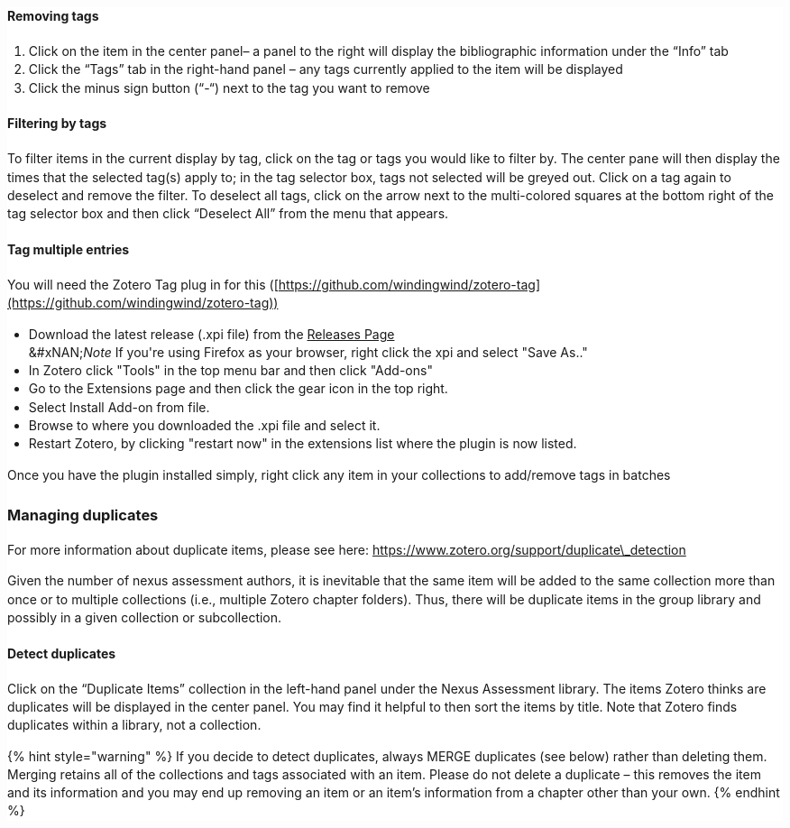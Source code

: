 #### Removing tags

1. Click on the item in the center panel– a panel to the right will display the bibliographic information under the “Info” tab
2. Click the “Tags” tab in the right-hand panel – any tags currently applied to the item will be displayed
3. Click the minus sign button (“-“) next to the tag you want to remove

#### Filtering by tags

To filter items in the current display by tag, click on the tag or tags you would like to filter by. The center pane will then display the times that the selected tag(s) apply to; in the tag selector box, tags not selected will be greyed out. Click on a tag again to deselect and remove the filter. To deselect all tags, click on the arrow next to the multi-colored squares at the bottom right of the tag selector box and then click “Deselect All” from the menu that appears.

#### Tag multiple entries

You will need the Zotero Tag plug in for this ([https://github.com/windingwind/zotero-tag](https://github.com/windingwind/zotero-tag))

* Download the latest release (.xpi file) from the [Releases Page](https://github.com/windingwind/zotero-tag/releases)\
  &#xNAN;_&#x4E;ote_ If you're using Firefox as your browser, right click the xpi and select "Save As.."
* In Zotero click "Tools" in the top menu bar and then click "Add-ons"
* Go to the Extensions page and then click the gear icon in the top right.
* Select Install Add-on from file.
* Browse to where you downloaded the .xpi file and select it.
* Restart Zotero, by clicking "restart now" in the extensions list where the plugin is now listed.

Once you have the plugin installed simply, right click any item in your collections to add/remove tags in batches

### Managing duplicates

For more information about duplicate items, please see here: https://www.zotero.org/support/duplicate\_detection

Given the number of nexus assessment authors, it is inevitable that the same item will be added to the same collection more than once or to multiple collections (i.e., multiple Zotero chapter folders). Thus, there will be duplicate items in the group library and possibly in a given collection or subcollection.

#### Detect duplicates

Click on the “Duplicate Items” collection in the left-hand panel under the Nexus Assessment library. The items Zotero thinks are duplicates will be displayed in the center panel. You may find it helpful to then sort the items by title. Note that Zotero finds duplicates within a library, not a collection.

{% hint style="warning" %}
If you decide to detect duplicates, always MERGE duplicates (see below) rather than deleting them. Merging retains all of the collections and tags associated with an item. Please do not delete a duplicate – this removes the item and its information and you may end up removing an item or an item’s information from a chapter other than your own.
{% endhint %}
